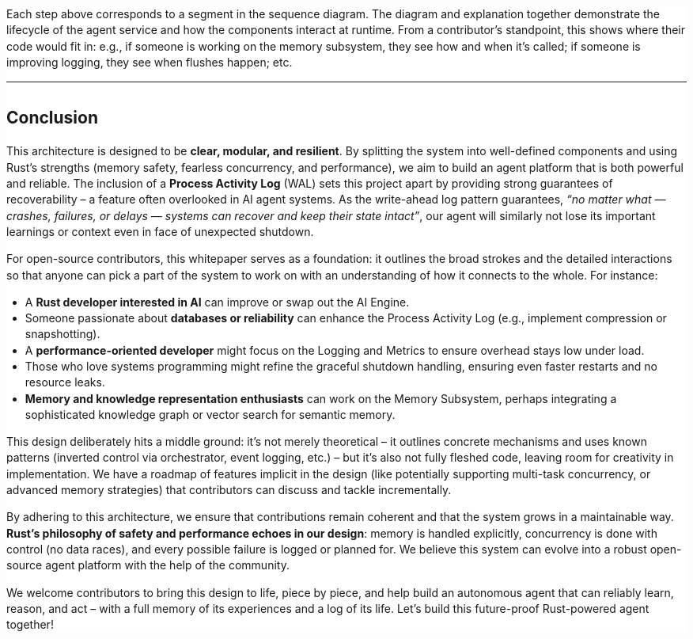 Each step above corresponds to a segment in the sequence diagram. The diagram and explanation together demonstrate the lifecycle of the agent service and how the components interact at runtime. From a contributor’s standpoint, this shows where their code would fit in: e.g., if someone is working on the memory subsystem, they see how and when it’s called; if someone is improving logging, they see when flushes happen; etc.

---

## Conclusion

This architecture is designed to be **clear, modular, and resilient**. By splitting the system into well-defined components and using Rust’s strengths (memory safety, fearless concurrency, and performance), we aim to build an agent platform that is both powerful and reliable. The inclusion of a **Process Activity Log** (WAL) sets this project apart by providing strong guarantees of recoverability – a feature often overlooked in AI agent systems. As the write-ahead log pattern guarantees, *“no matter what — crashes, failures, or delays — systems can recover and keep their state intact”*, our agent will similarly not lose its important learnings or context even in face of unexpected shutdown.

For open-source contributors, this whitepaper serves as a foundation: it outlines the broad strokes and the detailed interactions so that anyone can pick a part of the system to work on with an understanding of how it connects to the whole. For instance:

* A **Rust developer interested in AI** can improve or swap out the AI Engine.
* Someone passionate about **databases or reliability** can enhance the Process Activity Log (e.g., implement compression or snapshotting).
* A **performance-oriented developer** might focus on the Logging and Metrics to ensure overhead stays low under load.
* Those who love systems programming might refine the graceful shutdown handling, ensuring even faster restarts and no resource leaks.
* **Memory and knowledge representation enthusiasts** can work on the Memory Subsystem, perhaps integrating a sophisticated knowledge graph or vector search for semantic memory.

This design deliberately hits a middle ground: it’s not merely theoretical – it outlines concrete mechanisms and uses known patterns (inverted control via orchestrator, event logging, etc.) – but it’s also not fully fleshed code, leaving room for creativity in implementation. We have a roadmap of features implicit in the design (like potentially supporting multi-task concurrency, or advanced memory strategies) that contributors can discuss and tackle incrementally.

By adhering to this architecture, we ensure that contributions remain coherent and that the system grows in a maintainable way. **Rust’s philosophy of safety and performance echoes in our design**: memory is handled explicitly, concurrency is done with control (no data races), and every possible failure is logged or planned for. We believe this system can evolve into a robust open-source agent platform with the help of the community.

We welcome contributors to bring this design to life, piece by piece, and help build an autonomous agent that can reliably learn, reason, and act – with a full memory of its experiences and a log of its life. Let’s build this future-proof Rust-powered agent together!
